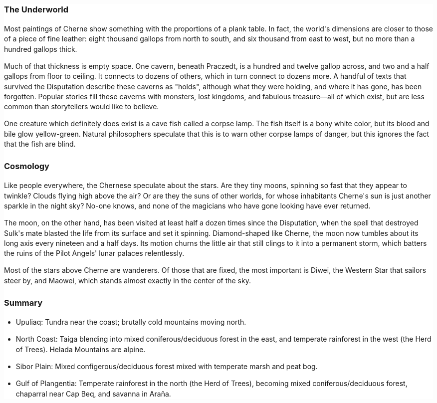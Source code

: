 ### The Underworld

Most paintings of Cherne show something with the proportions of a plank table.
In fact, the world's dimensions are closer to those of a piece of fine leather:
eight thousand gallops from north to south, and six thousand from east to west,
but no more than a hundred gallops thick.

Much of that thickness is empty space. One cavern, beneath Praczedt, is a
hundred and twelve gallop across, and two and a half gallops from floor to
ceiling. It connects to dozens of others, which in turn connect to dozens more.
A handful of texts that survived the Disputation describe these caverns as
"holds", although what they were holding, and where it has gone, has been
forgotten. Popular stories fill these caverns with monsters, lost kingdoms, and
fabulous treasure—all of which exist, but are less common than storytellers
would like to believe.

One creature which definitely does exist is a cave fish called a corpse lamp.
The fish itself is a bony white color, but its blood and bile glow yellow-green.
Natural philosophers speculate that this is to warn other corpse lamps of
danger, but this ignores the fact that the fish are blind.

### Cosmology

Like people everywhere, the Chernese speculate about the stars. Are they tiny
moons, spinning so fast that they appear to twinkle? Clouds flying high above
the air? Or are they the suns of other worlds, for whose inhabitants Cherne's
sun is just another sparkle in the night sky?  No-one knows, and none of the
magicians who have gone looking have ever returned.

The moon, on the other hand, has been visited at least half a dozen times since
the Disputation, when the spell that destroyed Sulk's mate blasted the life from
its surface and set it spinning. Diamond-shaped like Cherne, the moon now
tumbles about its long axis every nineteen and a half days. Its motion churns
the little air that still clings to it into a permanent storm, which batters the
ruins of the Pilot Angels' lunar palaces relentlessly.

Most of the stars above Cherne are wanderers. Of those that are fixed, the most
important is Diwei, the Western Star that sailors steer by, and Maowei, which
stands almost exactly in the center of the sky.

### Summary

- Upuliaq: Tundra near the coast; brutally cold mountains moving north.

- North Coast: Taiga blending into mixed coniferous/deciduous forest in the
    east, and temperate rainforest in the west (the Herd of Trees). Helada
    Mountains are alpine.

- Sibor Plain: Mixed configerous/deciduous forest mixed with temperate marsh and
    peat bog.

- Gulf of Plangentia: Temperate rainforest in the north (the Herd of Trees),
    becoming mixed coniferous/deciduous forest, chaparral near Cap Beq, and
    savanna in Araña.
